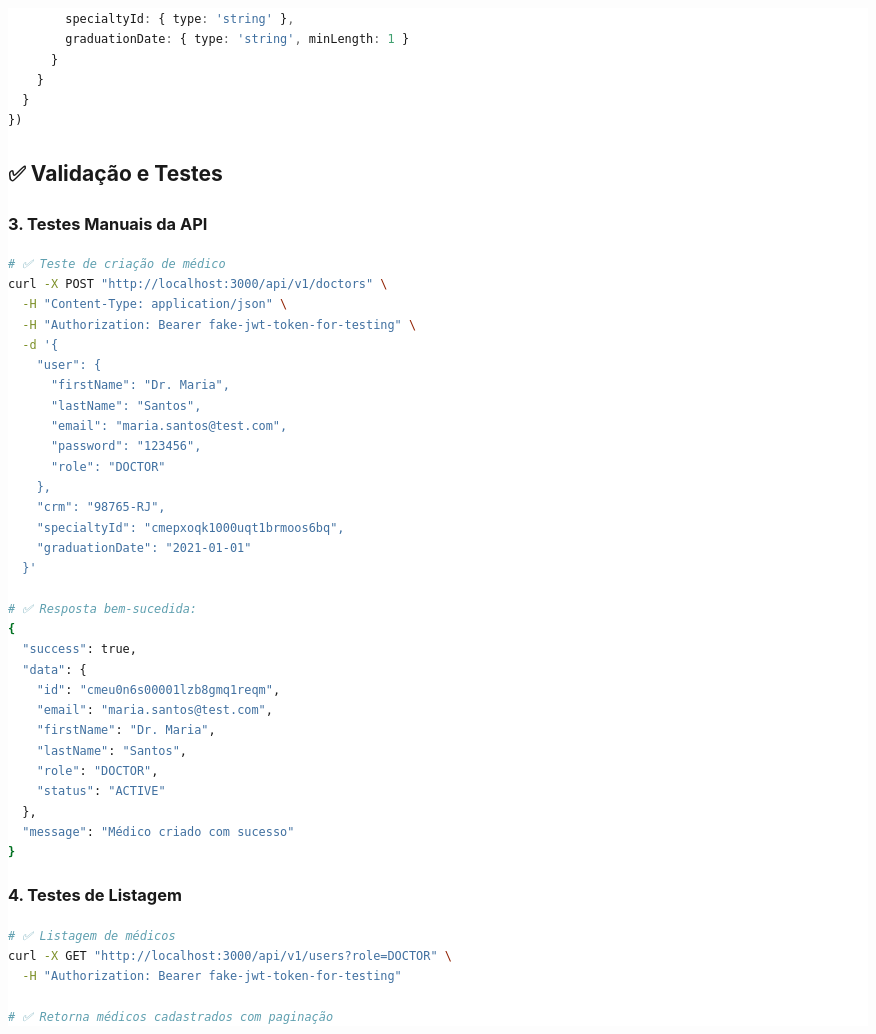```typescript
        specialtyId: { type: 'string' },
        graduationDate: { type: 'string', minLength: 1 }
      }
    }
  }
})
```

## ✅ **Validação e Testes**

### **3. Testes Manuais da API**
```bash
# ✅ Teste de criação de médico
curl -X POST "http://localhost:3000/api/v1/doctors" \
  -H "Content-Type: application/json" \
  -H "Authorization: Bearer fake-jwt-token-for-testing" \
  -d '{
    "user": {
      "firstName": "Dr. Maria",
      "lastName": "Santos", 
      "email": "maria.santos@test.com",
      "password": "123456",
      "role": "DOCTOR"
    },
    "crm": "98765-RJ",
    "specialtyId": "cmepxoqk1000uqt1brmoos6bq",
    "graduationDate": "2021-01-01"
  }'

# ✅ Resposta bem-sucedida:
{
  "success": true,
  "data": {
    "id": "cmeu0n6s00001lzb8gmq1reqm",
    "email": "maria.santos@test.com",
    "firstName": "Dr. Maria",
    "lastName": "Santos",
    "role": "DOCTOR",
    "status": "ACTIVE"
  },
  "message": "Médico criado com sucesso"
}
```

### **4. Testes de Listagem**
```bash
# ✅ Listagem de médicos
curl -X GET "http://localhost:3000/api/v1/users?role=DOCTOR" \
  -H "Authorization: Bearer fake-jwt-token-for-testing"

# ✅ Retorna médicos cadastrados com paginação
```
